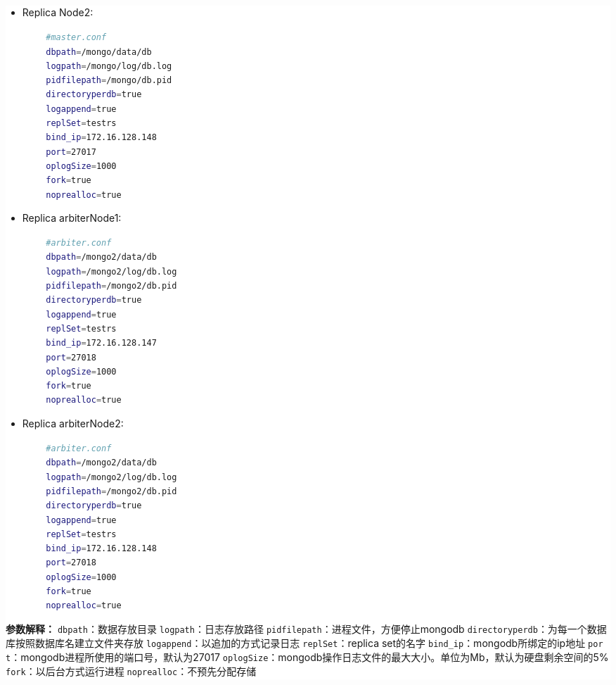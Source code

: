 * Replica Node2:
	
```bash
		#master.conf
		dbpath=/mongo/data/db
		logpath=/mongo/log/db.log
		pidfilepath=/mongo/db.pid
		directoryperdb=true
		logappend=true
		replSet=testrs
		bind_ip=172.16.128.148
		port=27017
		oplogSize=1000
		fork=true
		noprealloc=true
```
	
* Replica arbiterNode1:
	
```bash
		#arbiter.conf 
		dbpath=/mongo2/data/db
		logpath=/mongo2/log/db.log
		pidfilepath=/mongo2/db.pid
		directoryperdb=true
		logappend=true
		replSet=testrs
		bind_ip=172.16.128.147
		port=27018
		oplogSize=1000
		fork=true
		noprealloc=true
```
	
* Replica arbiterNode2:

```bash
		#arbiter.conf 
		dbpath=/mongo2/data/db
		logpath=/mongo2/log/db.log
		pidfilepath=/mongo2/db.pid
		directoryperdb=true
		logappend=true
		replSet=testrs
		bind_ip=172.16.128.148
		port=27018
		oplogSize=1000
		fork=true
		noprealloc=true
```

**参数解释：**
`dbpath`：数据存放目录
`logpath`：日志存放路径
`pidfilepath`：进程文件，方便停止mongodb
`directoryperdb`：为每一个数据库按照数据库名建立文件夹存放
`logappend`：以追加的方式记录日志
`replSet`：replica set的名字
`bind_ip`：mongodb所绑定的ip地址
`port`：mongodb进程所使用的端口号，默认为27017
`oplogSize`：mongodb操作日志文件的最大大小。单位为Mb，默认为硬盘剩余空间的5%
`fork`：以后台方式运行进程
`noprealloc`：不预先分配存储

